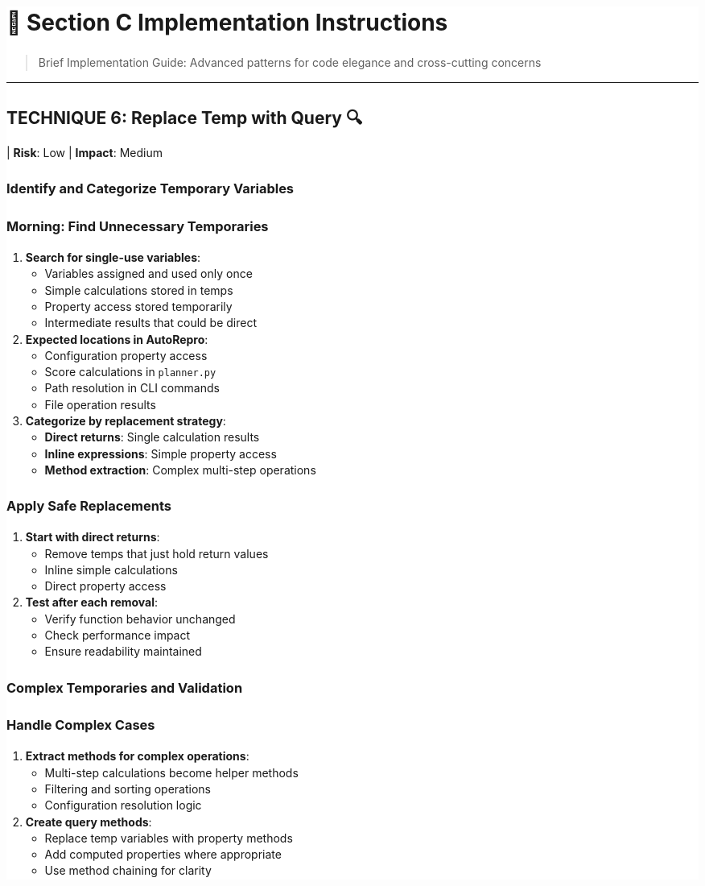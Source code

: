 # 📄 Section C Implementation Instructions

> Brief Implementation Guide: Advanced patterns for code elegance and cross-cutting concerns
>

---

## **TECHNIQUE 6: Replace Temp with Query** 🔍

 | **Risk**: Low | **Impact**: Medium

### **Identify and Categorize Temporary Variables**

### **Morning: Find Unnecessary Temporaries**

1. **Search for single-use variables**:
    - Variables assigned and used only once
    - Simple calculations stored in temps
    - Property access stored temporarily
    - Intermediate results that could be direct
2. **Expected locations in AutoRepro**:
    - Configuration property access
    - Score calculations in `planner.py`
    - Path resolution in CLI commands
    - File operation results
3. **Categorize by replacement strategy**:
    - **Direct returns**: Single calculation results
    - **Inline expressions**: Simple property access
    - **Method extraction**: Complex multi-step operations

### **Apply Safe Replacements**

1. **Start with direct returns**:
    - Remove temps that just hold return values
    - Inline simple calculations
    - Direct property access
2. **Test after each removal**:
    - Verify function behavior unchanged
    - Check performance impact
    - Ensure readability maintained

### **Complex Temporaries and Validation**

### **Handle Complex Cases**

1. **Extract methods for complex operations**:
    - Multi-step calculations become helper methods
    - Filtering and sorting operations
    - Configuration resolution logic
2. **Create query methods**:
    - Replace temp variables with property methods
    - Add computed properties where appropriate
    - Use method chaining for clarity
